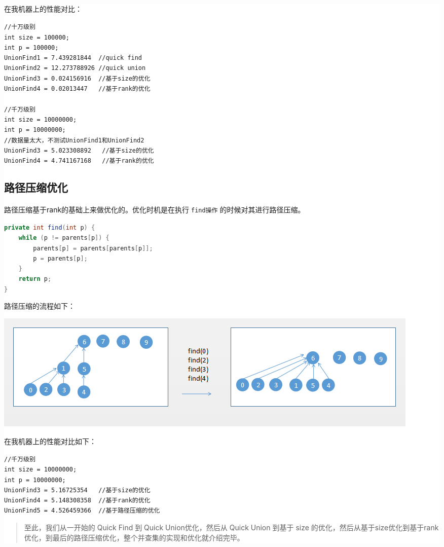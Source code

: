 在我机器上的性能对比：

```
//十万级别
int size = 100000;
int p = 100000;
UnionFind1 = 7.439281844  //quick find
UnionFind2 = 12.273788926 //quick union
UnionFind3 = 0.024156916  //基于size的优化
UnionFind4 = 0.02013447   //基于rank的优化

//千万级别
int size = 10000000;
int p = 10000000;
//数据量太大，不测试UnionFind1和UnionFind2
UnionFind3 = 5.023308892   //基于size的优化
UnionFind4 = 4.741167168   //基于rank的优化
```

## 路径压缩优化

路径压缩基于rank的基础上来做优化的。优化时机是在执行 `find操作` 的时候对其进行路径压缩。

```java
private int find(int p) {
    while (p != parents[p]) {
        parents[p] = parents[parents[p]];
        p = parents[p];
    }
    return p;
}

```

路径压缩的流程如下：

![这里写图片描述](images/unionFind13.jpg)


在我机器上的性能对比如下：

```
//千万级别
int size = 10000000;
int p = 10000000;
UnionFind3 = 5.16725354   //基于size的优化
UnionFind4 = 5.148308358  //基于rank的优化
UnionFind5 = 4.526459366  //基于路径压缩的优化

```
> 至此，我们从一开始的 Quick Find 到 Quick Union优化，然后从 Quick Union 到基于 size 的优化，然后从基于size优化到基于rank优化，到最后的路径压缩优化，整个并查集的实现和优化就介绍完毕。
